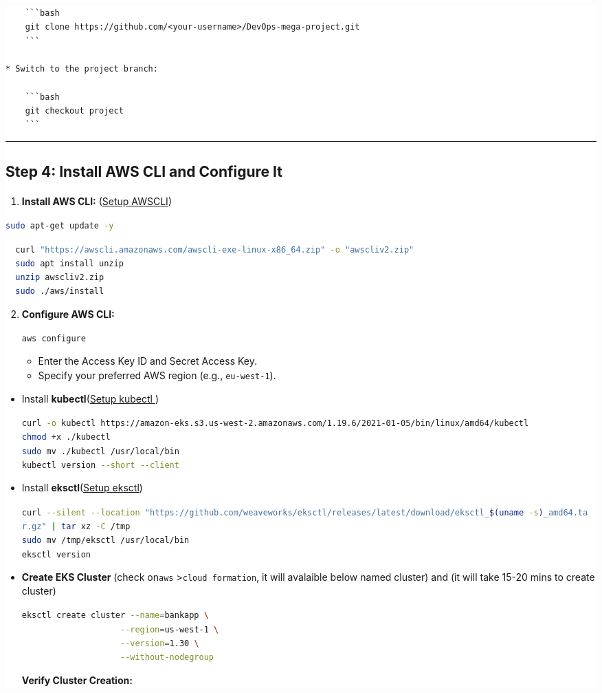         ```bash
        git clone https://github.com/<your-username>/DevOps-mega-project.git
        ```
        
    * Switch to the project branch:
        
        ```bash
        git checkout project
        ```
        

---

## Step 4: Install AWS CLI and Configure It

1. **Install AWS CLI:** (<a href="https://github.com/DevMadhup/DevOps-Tools-Installations/blob/main/AWSCLI/AWSCLI.sh">Setup AWSCLI</a>)
```bash
sudo apt-get update -y
```
```bash
  curl "https://awscli.amazonaws.com/awscli-exe-linux-x86_64.zip" -o "awscliv2.zip"
  sudo apt install unzip
  unzip awscliv2.zip
  sudo ./aws/install
  ```
    
2. **Configure AWS CLI:**
    ```bash
    aws configure
    ```
    * Enter the Access Key ID and Secret Access Key.
    * Specify your preferred AWS region (e.g., `eu-west-1`).
- Install **kubectl**(<a href="https://github.com/DevMadhup/DevOps-Tools-Installations/blob/main/Kubectl/Kubectl.sh">Setup kubectl </a>)
  ```bash
  curl -o kubectl https://amazon-eks.s3.us-west-2.amazonaws.com/1.19.6/2021-01-05/bin/linux/amd64/kubectl
  chmod +x ./kubectl
  sudo mv ./kubectl /usr/local/bin
  kubectl version --short --client
  ```

- Install **eksctl**(<a href="https://github.com/DevMadhup/DevOps-Tools-Installations/blob/main/eksctl%20/eksctl.sh">Setup eksctl</a>)
  ```bash
  curl --silent --location "https://github.com/weaveworks/eksctl/releases/latest/download/eksctl_$(uname -s)_amd64.tar.gz" | tar xz -C /tmp
  sudo mv /tmp/eksctl /usr/local/bin
  eksctl version
  ```
  
- <b>Create EKS Cluster</b> (check on`aws` &gt;`cloud formation`, it will avalaible below named cluster) and (it will take 15-20 mins to create cluster)
  ```bash
  eksctl create cluster --name=bankapp \
                      --region=us-west-1 \
                      --version=1.30 \
                      --without-nodegroup
  ```
  **Verify Cluster Creation:**
    